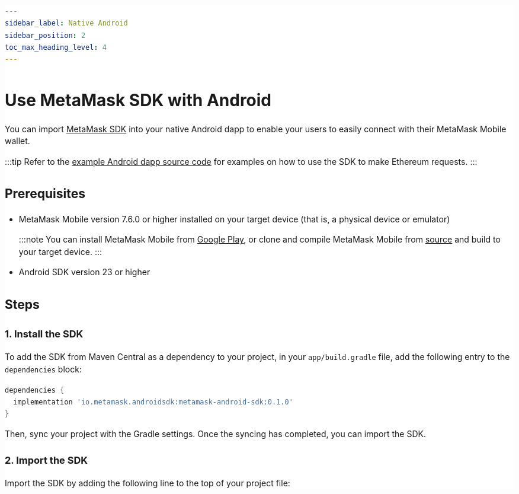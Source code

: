 ```yaml
---
sidebar_label: Native Android
sidebar_position: 2
toc_max_heading_level: 4
---
```


# Use MetaMask SDK with Android

You can import [MetaMask SDK](../../../../concepts/sdk.md) into your native Android dapp to enable
your users to easily connect with their MetaMask Mobile wallet.

:::tip
Refer to the [example Android dapp source code](https://github.com/MetaMask/metamask-android-sdk/tree/main/app)
for examples on how to use the SDK to make Ethereum requests.
:::

## Prerequisites

- MetaMask Mobile version 7.6.0 or higher installed on your target device (that is, a physical
  device or emulator)

  :::note
  You can install MetaMask Mobile from [Google Play](https://play.google.com/store/apps/details?id=io.metamask),
  or clone and compile MetaMask Mobile from [source](https://github.com/MetaMask/metamask-mobile)
  and build to your target device.
  :::

- Android SDK version 23 or higher

## Steps

### 1. Install the SDK

To add the SDK from Maven Central as a dependency to your project, in your `app/build.gradle` file,
add the following entry to the `dependencies` block:

```gradle title="build.gradle"
dependencies {
  implementation 'io.metamask.androidsdk:metamask-android-sdk:0.1.0'
}
```

Then, sync your project with the Gradle settings.
Once the syncing has completed, you can import the SDK.

### 2. Import the SDK

Import the SDK by adding the following line to the top of your project file:

